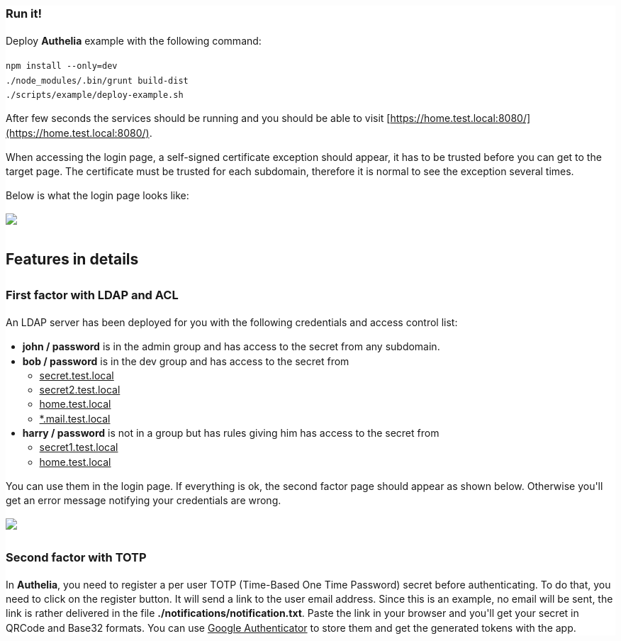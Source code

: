 ### Run it!
    
Deploy **Authelia** example with the following command:

    npm install --only=dev
    ./node_modules/.bin/grunt build-dist
    ./scripts/example/deploy-example.sh

After few seconds the services should be running and you should be able to visit 
[https://home.test.local:8080/](https://home.test.local:8080/).

When accessing the login page, a self-signed certificate exception should appear, 
it has to be trusted before you can get to the target page. The certificate
must be trusted for each subdomain, therefore it is normal to see the exception
 several times.

Below is what the login page looks like:

<img src="https://raw.githubusercontent.com/clems4ever/authelia/master/images/first_factor.png" width="400">

## Features in details

### First factor with LDAP and ACL 
An LDAP server has been deployed for you with the following credentials and
access control list:

- **john / password** is in the admin group and has access to the secret from
any subdomain.
- **bob / password** is in the dev group and has access to the secret from
  - [secret.test.local](https://secret.test.local:8080/secret.html) 
  - [secret2.test.local](https://secret2.test.local:8080/secret.html)
  - [home.test.local](https://home.test.local:8080/secret.html)
  - [\*.mail.test.local](https://mx1.mail.test.local:8080/secret.html)
- **harry / password** is not in a group but has rules giving him has access to 
 the secret from 
  - [secret1.test.local](https://secret1.test.local:8080/secret.html)
  - [home.test.local](https://home.test.local:8080/secret.html)

You can use them in the login page. If everything is ok, the second factor 
page should appear as shown below. Otherwise you'll get an error message notifying
your credentials are wrong.


<img src="https://raw.githubusercontent.com/clems4ever/authelia/master/images/second_factor.png" width="400">


### Second factor with TOTP
In **Authelia**, you need to register a per user TOTP (Time-Based One Time Password) secret before 
authenticating. To do that, you need to click on the register button. It will 
send a link to the user email address. Since this is an example, no email will 
be sent, the link is rather delivered in the file 
**./notifications/notification.txt**. Paste the link in your browser and you'll get 
your secret in QRCode and Base32 formats. You can use 
[Google Authenticator] 
to store them and get the generated tokens with the app.


[MIT License]: https://opensource.org/licenses/MIT
[TOTP]: https://en.wikipedia.org/wiki/Time-based_One-time_Password_Algorithm
[U2F]: https://www.yubico.com/about/background/fido/
[Yubikey]: https://www.yubico.com/products/yubikey-hardware/yubikey4/
[auth_request]: http://nginx.org/en/docs/http/ngx_http_auth_request_module.html
[Google Authenticator]: https://play.google.com/store/apps/details?id=com.google.android.apps.authenticator2&hl=en